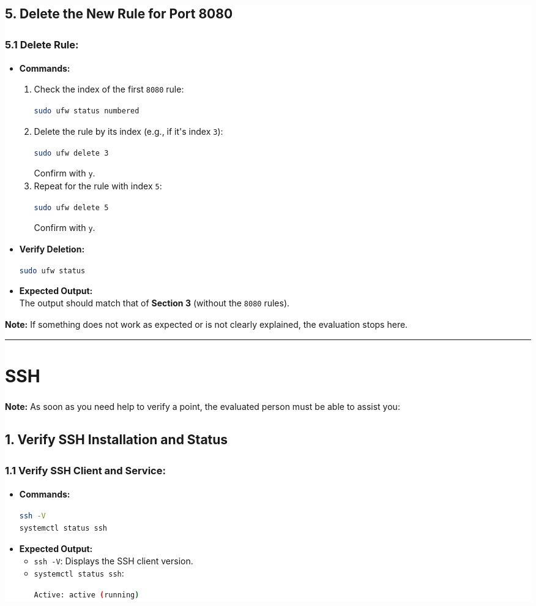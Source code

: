 ## 5. Delete the New Rule for Port 8080

### 5.1 Delete Rule:
- **Commands:**
  1. Check the index of the first `8080` rule:
     ```bash
     sudo ufw status numbered
     ```
  2. Delete the rule by its index (e.g., if it's index `3`):
     ```bash
     sudo ufw delete 3
     ```
     Confirm with `y`.  
  3. Repeat for the rule with index `5`:
     ```bash
     sudo ufw delete 5
     ```
     Confirm with `y`.

- **Verify Deletion:**
  ```bash
  sudo ufw status
  ```
- **Expected Output:**  
  The output should match that of **Section 3** (without the `8080` rules).

**Note:** If something does not work as expected or is not clearly explained, the evaluation stops here.

---

# SSH

**Note:** As soon as you need help to verify a point, the evaluated person must be able to assist you:

## 1. Verify SSH Installation and Status

### 1.1 Verify SSH Client and Service:
- **Commands:**
  ```bash
  ssh -V
  systemctl status ssh
  ```
- **Expected Output:**
  - `ssh -V`: Displays the SSH client version.
  - `systemctl status ssh`:  
    ```bash
    Active: active (running)
    ```
